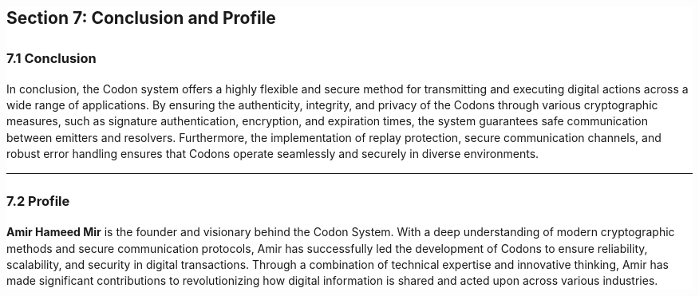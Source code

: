 
## Section 7: Conclusion and Profile

### 7.1 Conclusion

In conclusion, the Codon system offers a highly flexible and secure method for transmitting and executing digital actions across a wide range of applications. By ensuring the authenticity, integrity, and privacy of the Codons through various cryptographic measures, such as signature authentication, encryption, and expiration times, the system guarantees safe communication between emitters and resolvers. Furthermore, the implementation of replay protection, secure communication channels, and robust error handling ensures that Codons operate seamlessly and securely in diverse environments.

---

### 7.2 Profile

**Amir Hameed Mir** is the founder and visionary behind the Codon System. With a deep understanding of modern cryptographic methods and secure communication protocols, Amir has successfully led the development of Codons to ensure reliability, scalability, and security in digital transactions. Through a combination of technical expertise and innovative thinking, Amir has made significant contributions to revolutionizing how digital information is shared and acted upon across various industries.

